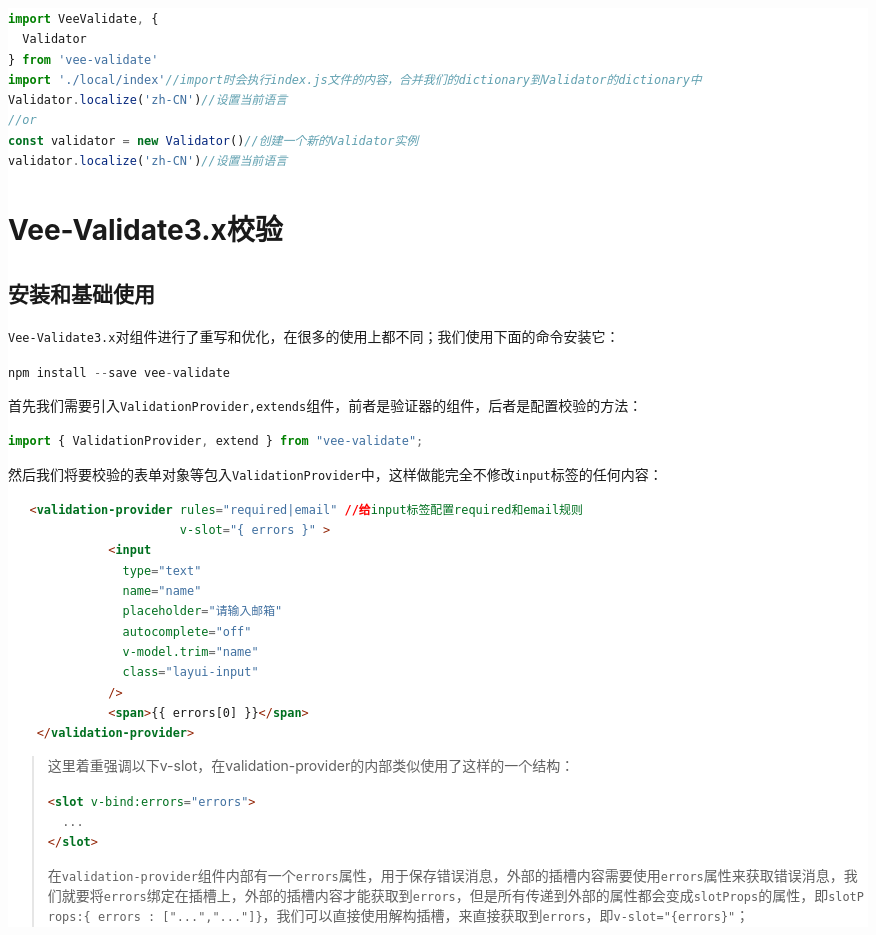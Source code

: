 ~~~js
import VeeValidate, {
  Validator
} from 'vee-validate'
import './local/index'//import时会执行index.js文件的内容，合并我们的dictionary到Validator的dictionary中
Validator.localize('zh-CN')//设置当前语言
//or
const validator = new Validator()//创建一个新的Validator实例
validator.localize('zh-CN')//设置当前语言
~~~

# Vee-Validate3.x校验

## 安装和基础使用

`Vee-Validate3.x`对组件进行了重写和优化，在很多的使用上都不同；我们使用下面的命令安装它：

~~~js
npm install --save vee-validate
~~~

首先我们需要引入`ValidationProvider,extends`组件，前者是验证器的组件，后者是配置校验的方法：

~~~js
import { ValidationProvider, extend } from "vee-validate";
~~~

然后我们将要校验的表单对象等包入`ValidationProvider`中，这样做能完全不修改`input`标签的任何内容：

~~~html
   <validation-provider rules="required|email" //给input标签配置required和email规则
                        v-slot="{ errors }" >
              <input
                type="text"
                name="name"
                placeholder="请输入邮箱"
                autocomplete="off"
                v-model.trim="name"
                class="layui-input"
              />
              <span>{{ errors[0] }}</span>
    </validation-provider>
~~~

> 这里着重强调以下v-slot，在validation-provider的内部类似使用了这样的一个结构：
>
> ~~~html
> <slot v-bind:errors="errors">
>   ...
> </slot>
> ~~~
>
> 在`validation-provider`组件内部有一个`errors`属性，用于保存错误消息，外部的插槽内容需要使用`errors`属性来获取错误消息，我们就要将`errors`绑定在插槽上，外部的插槽内容才能获取到`errors`，但是所有传递到外部的属性都会变成`slotProps`的属性，即`slotProps:{ errors : ["...","..."]}`，我们可以直接使用解构插槽，来直接获取到`errors`，即`v-slot="{errors}"`；
